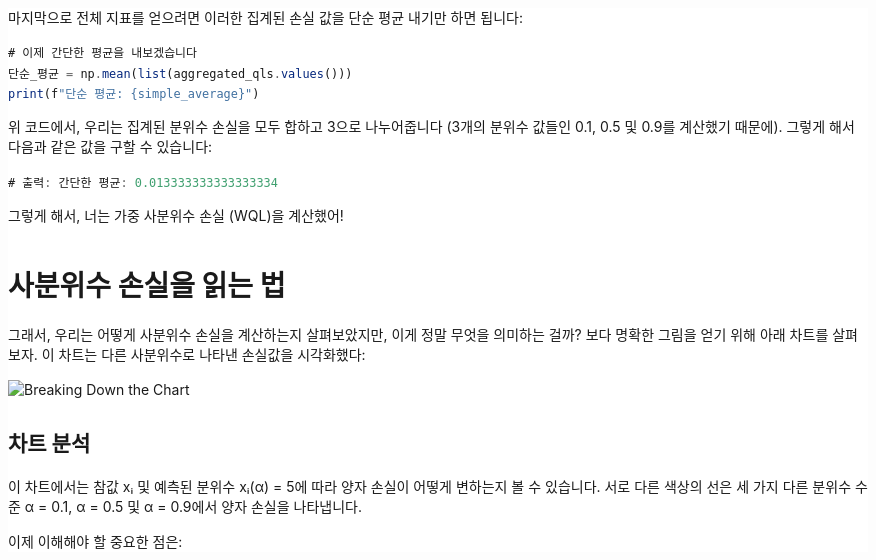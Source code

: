 마지막으로 전체 지표를 얻으려면 이러한 집계된 손실 값을 단순 평균 내기만 하면 됩니다:

```js
# 이제 간단한 평균을 내보겠습니다
단순_평균 = np.mean(list(aggregated_qls.values()))
print(f"단순 평균: {simple_average}")
```

위 코드에서, 우리는 집계된 분위수 손실을 모두 합하고 3으로 나누어줍니다 (3개의 분위수 값들인 0.1, 0.5 및 0.9를 계산했기 때문에). 그렇게 해서 다음과 같은 값을 구할 수 있습니다:



<ins class="adsbygoogle"
     style="display:block"
     data-ad-client="ca-pub-4877378276818686"
     data-ad-slot="1107185301"
     data-ad-format="auto"
     data-full-width-responsive="true"></ins>

<script>
     (adsbygoogle = window.adsbygoogle || []).push({});
</script>

```js
# 출력: 간단한 평균: 0.013333333333333334
```

그렇게 해서, 너는 가중 사분위수 손실 (WQL)을 계산했어!

# 사분위수 손실을 읽는 법

그래서, 우리는 어떻게 사분위수 손실을 계산하는지 살펴보았지만, 이게 정말 무엇을 의미하는 걸까? 보다 명확한 그림을 얻기 위해 아래 차트를 살펴보자. 이 차트는 다른 사분위수로 나타낸 손실값을 시각화했다:



<ins class="adsbygoogle"
     style="display:block"
     data-ad-client="ca-pub-4877378276818686"
     data-ad-slot="1107185301"
     data-ad-format="auto"
     data-full-width-responsive="true"></ins>

<script>
     (adsbygoogle = window.adsbygoogle || []).push({});
</script>

![Breaking Down the Chart](<img src="/assets/img/2024-08-18-HowtoEvaluateProbabilisticForecastswithWeightedQuantileLoss_2.png" />)

## 차트 분석

이 차트에서는 참값 xᵢ 및 예측된 분위수 xᵢ(α) = 5에 따라 양자 손실이 어떻게 변하는지 볼 수 있습니다. 서로 다른 색상의 선은 세 가지 다른 분위수 수준 α = 0.1, α = 0.5 및 α = 0.9에서 양자 손실을 나타냅니다.

이제 이해해야 할 중요한 점은:
